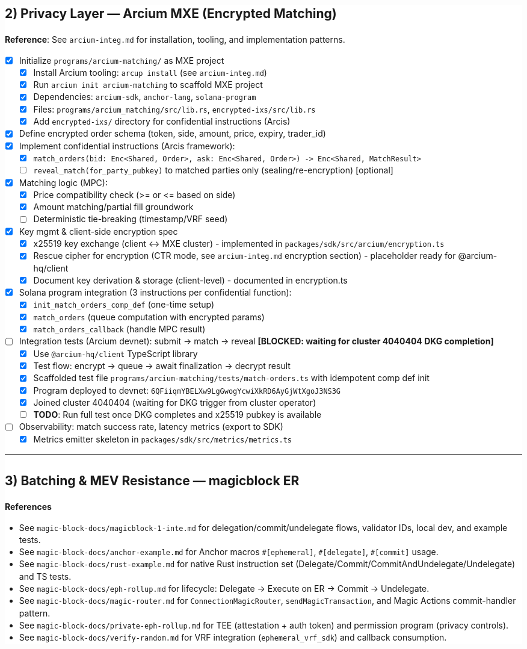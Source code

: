 
## 2) Privacy Layer — Arcium MXE (Encrypted Matching)

**Reference**: See `arcium-integ.md` for installation, tooling, and implementation patterns.

- [x] Initialize `programs/arcium-matching/` as MXE project
  - [x] Install Arcium tooling: `arcup install` (see `arcium-integ.md`)
  - [x] Run `arcium init arcium-matching` to scaffold MXE project
  - [x] Dependencies: `arcium-sdk`, `anchor-lang`, `solana-program`
  - [x] Files: `programs/arcium_matching/src/lib.rs`, `encrypted-ixs/src/lib.rs`
  - [x] Add `encrypted-ixs/` directory for confidential instructions (Arcis)
- [x] Define encrypted order schema (token, side, amount, price, expiry, trader_id)
- [x] Implement confidential instructions (Arcis framework):
  - [x] `match_orders(bid: Enc<Shared, Order>, ask: Enc<Shared, Order>) -> Enc<Shared, MatchResult>`
  - [ ] `reveal_match(for_party_pubkey)` to matched parties only (sealing/re-encryption) [optional]
- [x] Matching logic (MPC):
  - [x] Price compatibility check (>= or <= based on side)
  - [x] Amount matching/partial fill groundwork
  - [ ] Deterministic tie-breaking (timestamp/VRF seed)
- [x] Key mgmt & client-side encryption spec
  - [x] x25519 key exchange (client ↔ MXE cluster) - implemented in `packages/sdk/src/arcium/encryption.ts`
  - [x] Rescue cipher for encryption (CTR mode, see `arcium-integ.md` encryption section) - placeholder ready for @arcium-hq/client
  - [x] Document key derivation & storage (client-level) - documented in encryption.ts
- [x] Solana program integration (3 instructions per confidential function):
  - [x] `init_match_orders_comp_def` (one-time setup)
  - [x] `match_orders` (queue computation with encrypted params)
  - [x] `match_orders_callback` (handle MPC result)
- [ ] Integration tests (Arcium devnet): submit → match → reveal **[BLOCKED: waiting for cluster 4040404 DKG completion]**
  - [x] Use `@arcium-hq/client` TypeScript library
  - [x] Test flow: encrypt → queue → await finalization → decrypt result
  - [x] Scaffolded test file `programs/arcium-matching/tests/match-orders.ts` with idempotent comp def init
  - [x] Program deployed to devnet: `6QFiiqmYBELXw9LgGwogYcwiXkRD6AyGjWtXgoJ3NS3G`
  - [x] Joined cluster 4040404 (waiting for DKG trigger from cluster operator)
  - [ ] **TODO**: Run full test once DKG completes and x25519 pubkey is available
- [ ] Observability: match success rate, latency metrics (export to SDK)
  - [x] Metrics emitter skeleton in `packages/sdk/src/metrics/metrics.ts`

---

## 3) Batching & MEV Resistance — magicblock ER

**References**
- See `magic-block-docs/magicblock-1-inte.md` for delegation/commit/undelegate flows, validator IDs, local dev, and example tests.
- See `magic-block-docs/anchor-example.md` for Anchor macros `#[ephemeral]`, `#[delegate]`, `#[commit]` usage.
- See `magic-block-docs/rust-example.md` for native Rust instruction set (Delegate/Commit/CommitAndUndelegate/Undelegate) and TS tests.
- See `magic-block-docs/eph-rollup.md` for lifecycle: Delegate → Execute on ER → Commit → Undelegate.
- See `magic-block-docs/magic-router.md` for `ConnectionMagicRouter`, `sendMagicTransaction`, and Magic Actions commit-handler pattern.
- See `magic-block-docs/private-eph-rollup.md` for TEE (attestation + auth token) and permission program (privacy controls).
- See `magic-block-docs/verify-random.md` for VRF integration (`ephemeral_vrf_sdk`) and callback consumption.
